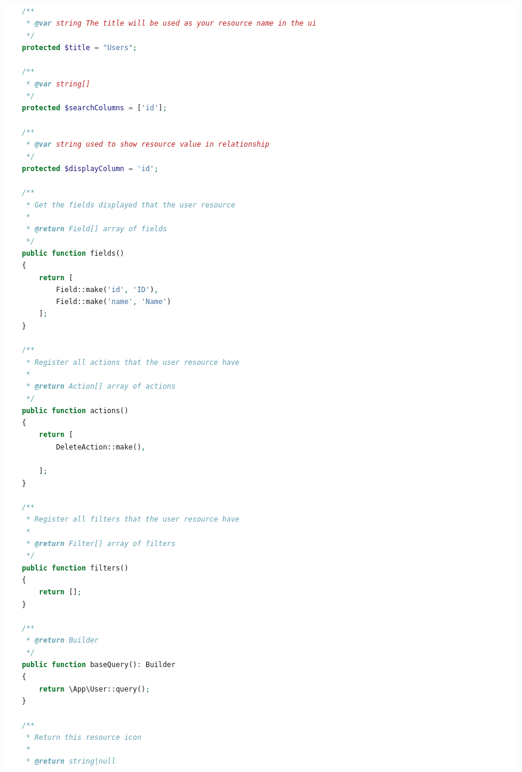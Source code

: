 ```php 
    /**
     * @var string The title will be used as your resource name in the ui
     */
    protected $title = "Users";

    /**
     * @var string[]
     */
    protected $searchColumns = ['id'];

    /**
     * @var string used to show resource value in relationship
     */
    protected $displayColumn = 'id';

    /**
     * Get the fields displayed that the user resource
     *
     * @return Field[] array of fields
     */
    public function fields()
    {
        return [
            Field::make('id', 'ID'),
            Field::make('name', 'Name')
        ];
    }

    /**
     * Register all actions that the user resource have
     *
     * @return Action[] array of actions
     */
    public function actions()
    {
        return [
            DeleteAction::make(),

        ];
    }

    /**
     * Register all filters that the user resource have
     *
     * @return Filter[] array of filters
     */
    public function filters()
    {
        return [];
    }

    /**
     * @return Builder
     */
    public function baseQuery(): Builder
    {
        return \App\User::query();
    }

    /**
     * Return this resource icon
     *
     * @return string|null
```